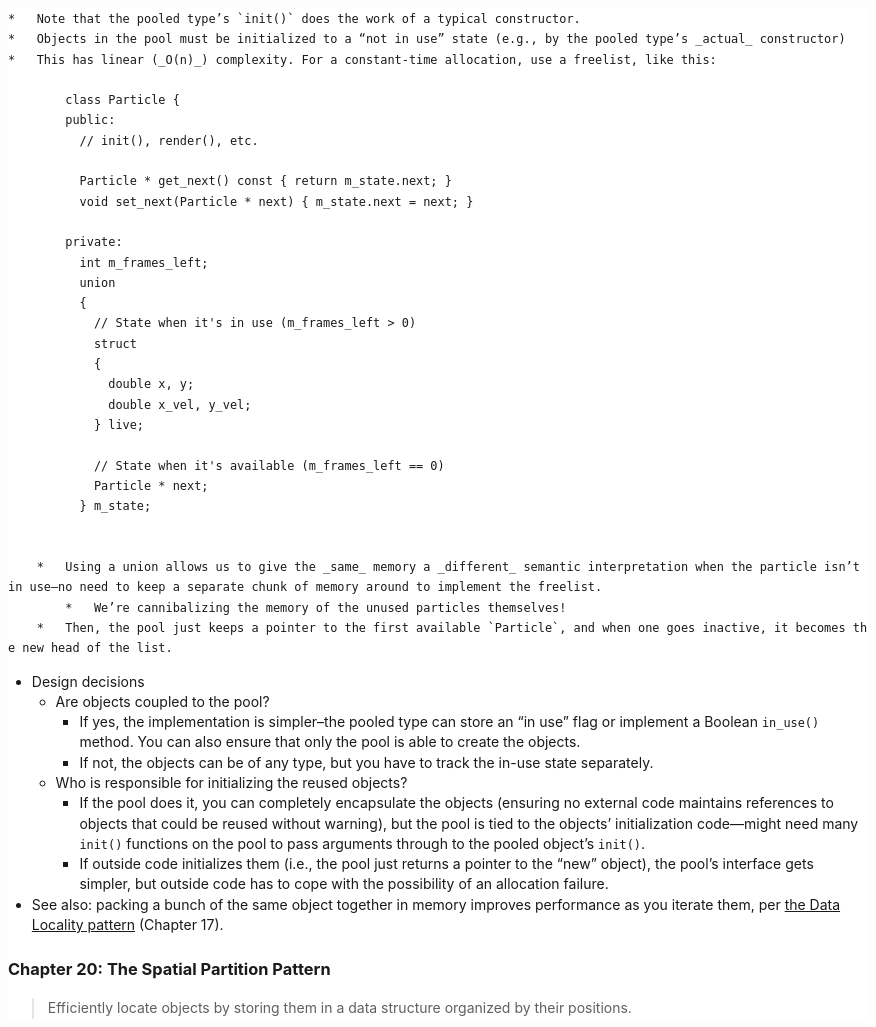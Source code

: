     
    *   Note that the pooled type’s `init()` does the work of a typical constructor.
    *   Objects in the pool must be initialized to a “not in use” state (e.g., by the pooled type’s _actual_ constructor)
    *   This has linear (_O(n)_) complexity. For a constant-time allocation, use a freelist, like this:
        
            class Particle {  
            public:  
              // init(), render(), etc.
            
              Particle * get_next() const { return m_state.next; }  
              void set_next(Particle * next) { m_state.next = next; }
            
            private:  
              int m_frames_left;  
              union  
              {
                // State when it's in use (m_frames_left > 0)  
                struct  
                {
                  double x, y;  
                  double x_vel, y_vel;  
                } live;
            
                // State when it's available (m_frames_left == 0)  
                Particle * next;  
              } m_state;  
            
        
        *   Using a union allows us to give the _same_ memory a _different_ semantic interpretation when the particle isn’t in use—no need to keep a separate chunk of memory around to implement the freelist.
            *   We’re cannibalizing the memory of the unused particles themselves!
        *   Then, the pool just keeps a pointer to the first available `Particle`, and when one goes inactive, it becomes the new head of the list.
*   Design decisions
    *   Are objects coupled to the pool?
        *   If yes, the implementation is simpler–the pooled type can store an “in use” flag or implement a Boolean `in_use()` method. You can also ensure that only the pool is able to create the objects.
        *   If not, the objects can be of any type, but you have to track the in-use state separately.
    *   Who is responsible for initializing the reused objects?
        *   If the pool does it, you can completely encapsulate the objects (ensuring no external code maintains references to objects that could be reused without warning), but the pool is tied to the objects’ initialization code—might need many `init()` functions on the pool to pass arguments through to the pooled object’s `init()`.
        *   If outside code initializes them (i.e., the pool just returns a pointer to the “new” object), the pool’s interface gets simpler, but outside code has to cope with the possibility of an allocation failure.
*   See also: packing a bunch of the same object together in memory improves performance as you iterate them, per [the Data Locality pattern](#chapter17-datalocalityi.e.data-orienteddesign) (Chapter 17).

### Chapter 20: The Spatial Partition Pattern

> Efficiently locate objects by storing them in a data structure organized by their positions.
